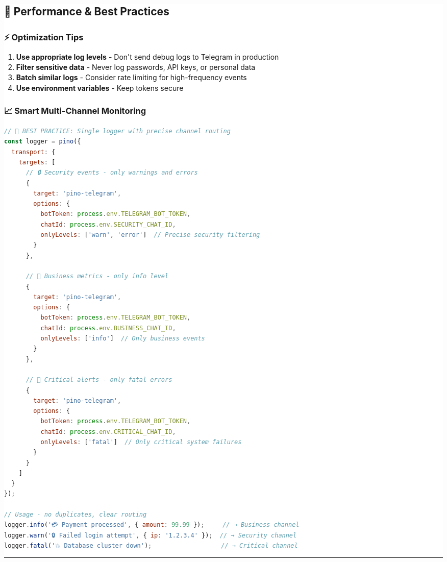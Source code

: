 
## 🚀 Performance & Best Practices

### ⚡ Optimization Tips

1. **Use appropriate log levels** - Don't send debug logs to Telegram in production
2. **Filter sensitive data** - Never log passwords, API keys, or personal data  
3. **Batch similar logs** - Consider rate limiting for high-frequency events
4. **Use environment variables** - Keep tokens secure

### 📈 Smart Multi-Channel Monitoring

```javascript
// 🚀 BEST PRACTICE: Single logger with precise channel routing
const logger = pino({
  transport: {
    targets: [
      // 🔒 Security events - only warnings and errors
      {
        target: 'pino-telegram',
        options: {
          botToken: process.env.TELEGRAM_BOT_TOKEN,
          chatId: process.env.SECURITY_CHAT_ID,
          onlyLevels: ['warn', 'error']  // Precise security filtering
        }
      },
      
      // 💼 Business metrics - only info level
      {
        target: 'pino-telegram',
        options: {
          botToken: process.env.TELEGRAM_BOT_TOKEN,
          chatId: process.env.BUSINESS_CHAT_ID,
          onlyLevels: ['info']  // Only business events
        }
      },
      
      // 🚨 Critical alerts - only fatal errors
      {
        target: 'pino-telegram',
        options: {
          botToken: process.env.TELEGRAM_BOT_TOKEN,
          chatId: process.env.CRITICAL_CHAT_ID,
          onlyLevels: ['fatal']  // Only critical system failures
        }
      }
    ]
  }
});

// Usage - no duplicates, clear routing
logger.info('💳 Payment processed', { amount: 99.99 });     // → Business channel
logger.warn('🔒 Failed login attempt', { ip: '1.2.3.4' });  // → Security channel  
logger.fatal('💥 Database cluster down');                   // → Critical channel
```

---